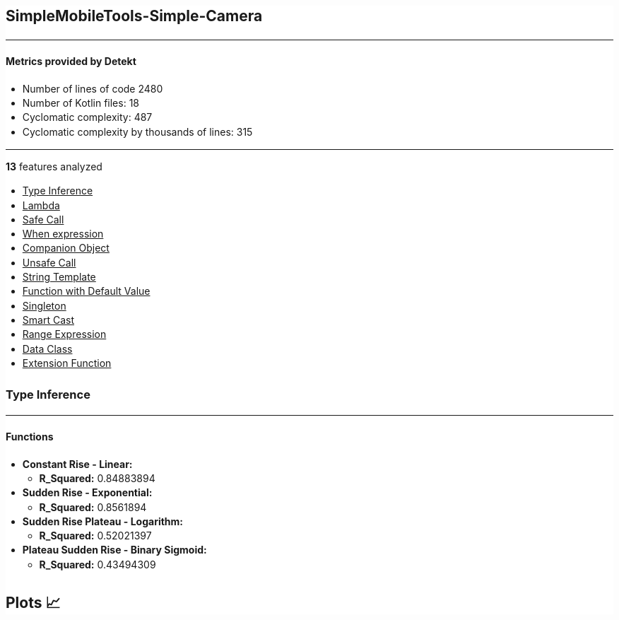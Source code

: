 ## SimpleMobileTools-Simple-Camera
----
#### Metrics provided by Detekt
* Number of lines of code 2480
* Number of Kotlin files: 18
* Cyclomatic complexity: 487
* Cyclomatic complexity by thousands of lines: 315 

----
**13** features analyzed

*	<a href="#type_inference">Type Inference</a> 
*	<a href="#lambda">Lambda</a> 
*	<a href="#safe_call">Safe Call</a> 
*	<a href="#when_expr">When expression</a> 
*	<a href="#companion_object">Companion Object</a> 
*	<a href="#unsafe_call">Unsafe Call</a> 
*	<a href="#string_template">String Template</a> 
*	<a href="#func_with_default_value">Function with Default Value</a> 
*	<a href="#singleton">Singleton</a> 
*	<a href="#smart_cast">Smart Cast</a> 
*	<a href="#range_expr">Range Expression</a> 
*	<a href="#data_class">Data Class</a> 
*	<a href="#extension_function">Extension Function</a> 


### <a name="type_inference">Type Inference</a>
----
#### Functions
* **Constant Rise - Linear:** ![equation](http://latex.codecogs.com/svg.latex?0.330139x%20&plus;%2054.997868)
    * **R_Squared:** 0.84883894
* **Sudden Rise - Exponential:** ![equation](http://latex.codecogs.com/svg.latex?-4790.188575x%5E%7B1.001102%7D%20&plus;%20-124.658164)
    * **R_Squared:** 0.8561894
* **Sudden Rise Plateau - Logarithm:** ![equation](http://latex.codecogs.com/svg.latex?34.300862%5Clog_%7B2.853296%7D%28x%29%20&plus;%200.0)
    * **R_Squared:** 0.52021397
* **Plateau Sudden Rise - Binary Sigmoid:** ![equation](http://latex.codecogs.com/svg.latex?%5Cfrac%7B-114.32624%7D%7B1%20&plus;%20%5Cepsilon%5E%28--863.082757%28x%20-202.12414%29%29%7D%20&plus;%20209.138122)
    * **R_Squared:** 0.43494309

**Plots** :chart_with_upwards_trend:
-----
